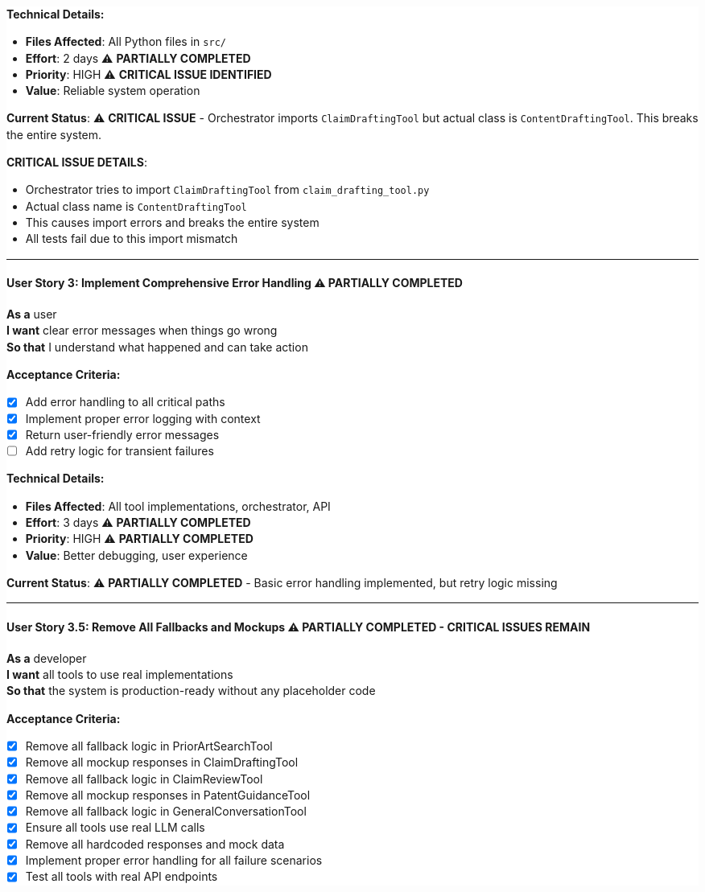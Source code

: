 **Technical Details:**
- **Files Affected**: All Python files in `src/`
- **Effort**: 2 days ⚠️ **PARTIALLY COMPLETED**
- **Priority**: HIGH ⚠️ **CRITICAL ISSUE IDENTIFIED**
- **Value**: Reliable system operation

**Current Status**: ⚠️ **CRITICAL ISSUE** - Orchestrator imports `ClaimDraftingTool` but actual class is `ContentDraftingTool`. This breaks the entire system.

**CRITICAL ISSUE DETAILS**:
- Orchestrator tries to import `ClaimDraftingTool` from `claim_drafting_tool.py`
- Actual class name is `ContentDraftingTool`
- This causes import errors and breaks the entire system
- All tests fail due to this import mismatch

---

#### **User Story 3: Implement Comprehensive Error Handling** ⚠️ **PARTIALLY COMPLETED**
**As a** user  
**I want** clear error messages when things go wrong  
**So that** I understand what happened and can take action  

**Acceptance Criteria:**
- [x] Add error handling to all critical paths
- [x] Implement proper error logging with context
- [x] Return user-friendly error messages
- [ ] Add retry logic for transient failures

**Technical Details:**
- **Files Affected**: All tool implementations, orchestrator, API
- **Effort**: 3 days ⚠️ **PARTIALLY COMPLETED**
- **Priority**: HIGH ⚠️ **PARTIALLY COMPLETED**
- **Value**: Better debugging, user experience

**Current Status**: ⚠️ **PARTIALLY COMPLETED** - Basic error handling implemented, but retry logic missing

---

#### **User Story 3.5: Remove All Fallbacks and Mockups** ⚠️ **PARTIALLY COMPLETED - CRITICAL ISSUES REMAIN**
**As a** developer  
**I want** all tools to use real implementations  
**So that** the system is production-ready without any placeholder code  

**Acceptance Criteria:**
- [x] Remove all fallback logic in PriorArtSearchTool
- [x] Remove all mockup responses in ClaimDraftingTool
- [x] Remove all fallback logic in ClaimReviewTool
- [x] Remove all mockup responses in PatentGuidanceTool
- [x] Remove all fallback logic in GeneralConversationTool
- [x] Ensure all tools use real LLM calls
- [x] Remove all hardcoded responses and mock data
- [x] Implement proper error handling for all failure scenarios
- [x] Test all tools with real API endpoints

